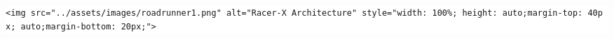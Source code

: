     <img src="../assets/images/roadrunner1.png" alt="Racer-X Architecture" style="width: 100%; height: auto;margin-top: 40px; auto;margin-bottom: 20px;">